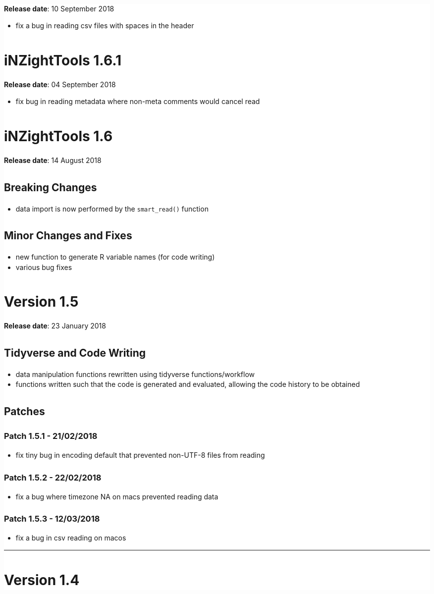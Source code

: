 **Release date**: 10 September 2018

- fix a bug in reading csv files with spaces in the header

# iNZightTools 1.6.1

**Release date**: 04 September 2018

- fix bug in reading metadata where non-meta comments would cancel read

# iNZightTools 1.6

**Release date**: 14 August 2018

## Breaking Changes

- data import is now performed by the `smart_read()` function

## Minor Changes and Fixes

- new function to generate R variable names (for code writing)
- various bug fixes

# Version 1.5

**Release date**: 23 January 2018

## Tidyverse and Code Writing

- data manipulation functions rewritten using tidyverse functions/workflow
- functions written such that the code is generated and evaluated, allowing the code history to be obtained

## Patches

### Patch 1.5.1 - 21/02/2018

- fix tiny bug in encoding default that prevented non-UTF-8 files from reading

### Patch 1.5.2 - 22/02/2018

- fix a bug where timezone NA on macs prevented reading data

### Patch 1.5.3 - 12/03/2018

- fix a bug in csv reading on macos

---

# Version 1.4
